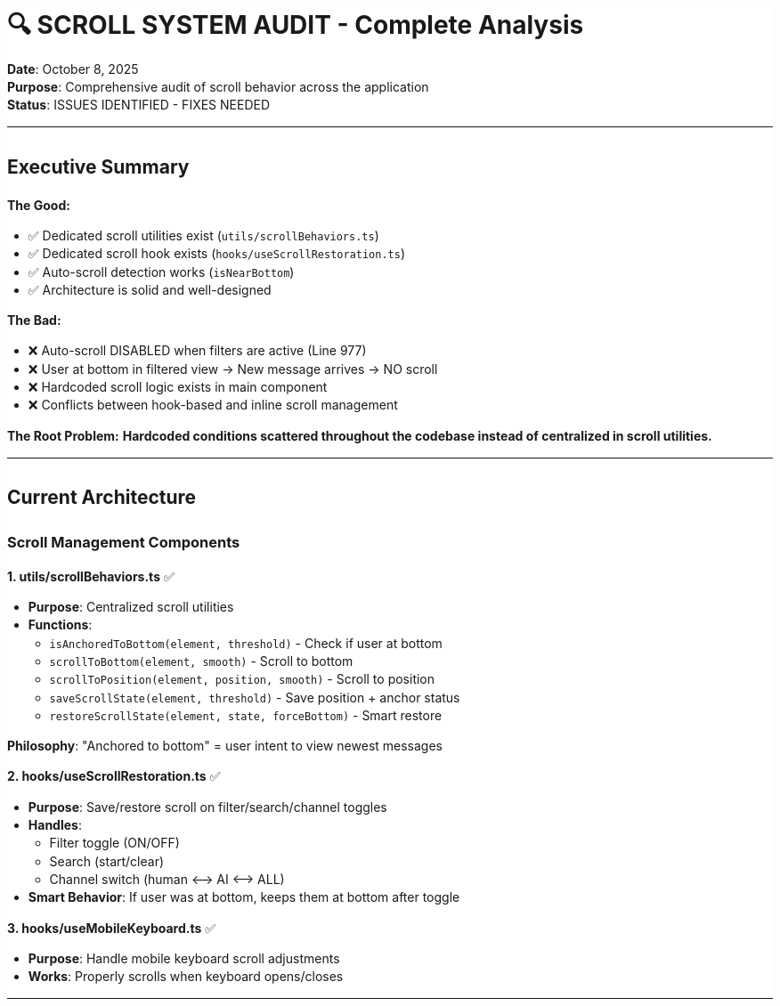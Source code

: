 # 🔍 SCROLL SYSTEM AUDIT - Complete Analysis

**Date**: October 8, 2025  
**Purpose**: Comprehensive audit of scroll behavior across the application  
**Status**: ISSUES IDENTIFIED - FIXES NEEDED

---

## Executive Summary

**The Good:**
- ✅ Dedicated scroll utilities exist (`utils/scrollBehaviors.ts`)
- ✅ Dedicated scroll hook exists (`hooks/useScrollRestoration.ts`)
- ✅ Auto-scroll detection works (`isNearBottom`)
- ✅ Architecture is solid and well-designed

**The Bad:**
- ❌ Auto-scroll DISABLED when filters are active (Line 977)
- ❌ User at bottom in filtered view → New message arrives → NO scroll
- ❌ Hardcoded scroll logic exists in main component
- ❌ Conflicts between hook-based and inline scroll management

**The Root Problem:**
**Hardcoded conditions scattered throughout the codebase instead of centralized in scroll utilities.**

---

## Current Architecture

### Scroll Management Components

**1. utils/scrollBehaviors.ts** ✅
- **Purpose**: Centralized scroll utilities
- **Functions**:
  - `isAnchoredToBottom(element, threshold)` - Check if user at bottom
  - `scrollToBottom(element, smooth)` - Scroll to bottom
  - `scrollToPosition(element, position, smooth)` - Scroll to position
  - `saveScrollState(element, threshold)` - Save position + anchor status
  - `restoreScrollState(element, state, forceBottom)` - Smart restore

**Philosophy**: "Anchored to bottom" = user intent to view newest messages

**2. hooks/useScrollRestoration.ts** ✅
- **Purpose**: Save/restore scroll on filter/search/channel toggles
- **Handles**:
  - Filter toggle (ON/OFF)
  - Search (start/clear)
  - Channel switch (human ⟷ AI ⟷ ALL)
- **Smart Behavior**: If user was at bottom, keeps them at bottom after toggle

**3. hooks/useMobileKeyboard.ts** ✅
- **Purpose**: Handle mobile keyboard scroll adjustments
- **Works**: Properly scrolls when keyboard opens/closes

---